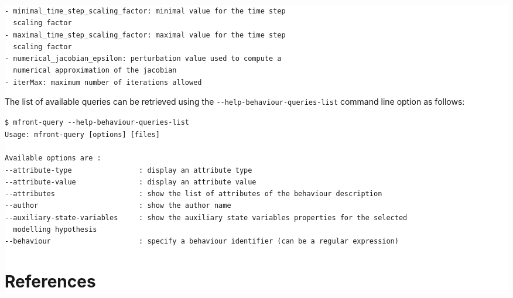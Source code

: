 ~~~~{.bash}
- minimal_time_step_scaling_factor: minimal value for the time step
  scaling factor
- maximal_time_step_scaling_factor: maximal value for the time step
  scaling factor
- numerical_jacobian_epsilon: perturbation value used to compute a
  numerical approximation of the jacobian
- iterMax: maximum number of iterations allowed
~~~~

The list of available queries can be retrieved using the
`--help-behaviour-queries-list` command line option as follows:

~~~~{.cxx}
$ mfront-query --help-behaviour-queries-list
Usage: mfront-query [options] [files]

Available options are : 
--attribute-type                : display an attribute type
--attribute-value               : display an attribute value
--attributes                    : show the list of attributes of the behaviour description
--author                        : show the author name
--auxiliary-state-variables     : show the auxiliary state variables properties for the selected
  modelling hypothesis
--behaviour                     : specify a behaviour identifier (can be a regular expression)
~~~~

# References

